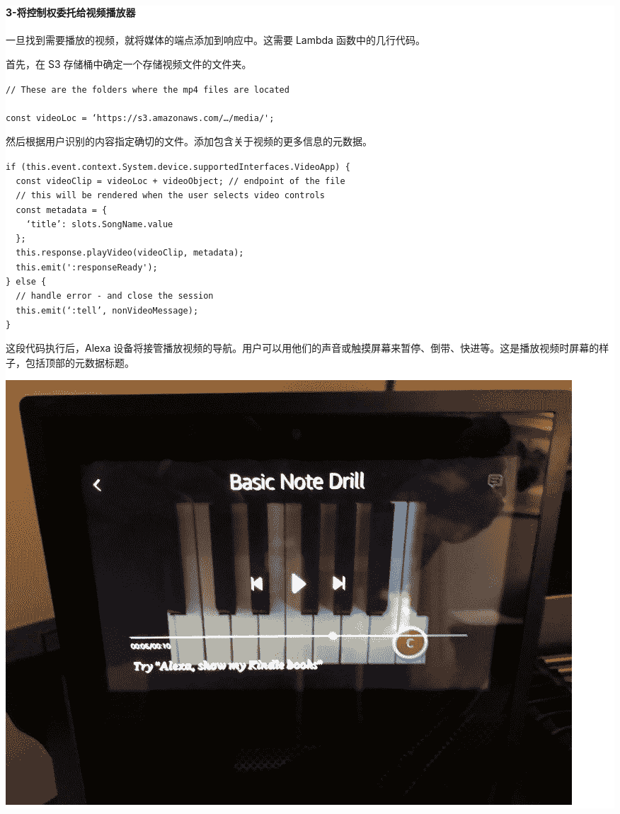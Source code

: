 #### 3-将控制权委托给视频播放器

一旦找到需要播放的视频，就将媒体的端点添加到响应中。这需要 Lambda 函数中的几行代码。

首先，在 S3 存储桶中确定一个存储视频文件的文件夹。

```
// These are the folders where the mp4 files are located

const videoLoc = ‘https://s3.amazonaws.com/…/media/';
```

然后根据用户识别的内容指定确切的文件。添加包含关于视频的更多信息的元数据。

```
if (this.event.context.System.device.supportedInterfaces.VideoApp) {
  const videoClip = videoLoc + videoObject; // endpoint of the file
  // this will be rendered when the user selects video controls
  const metadata = { 
    ‘title’: slots.SongName.value 
  };
  this.response.playVideo(videoClip, metadata);
  this.emit(':responseReady');
} else {
  // handle error - and close the session
  this.emit(‘:tell’, nonVideoMessage);
}
```

这段代码执行后，Alexa 设备将接管播放视频的导航。用户可以用他们的声音或触摸屏幕来暂停、倒带、快进等。这是播放视频时屏幕的样子，包括顶部的元数据标题。

![KK4CNJ0uzgbElT7u2Lr-CJ2lWJJLWlrDkLzy](img/93cb17ba6fd4c4601fdc2998ce0046cc.png)
